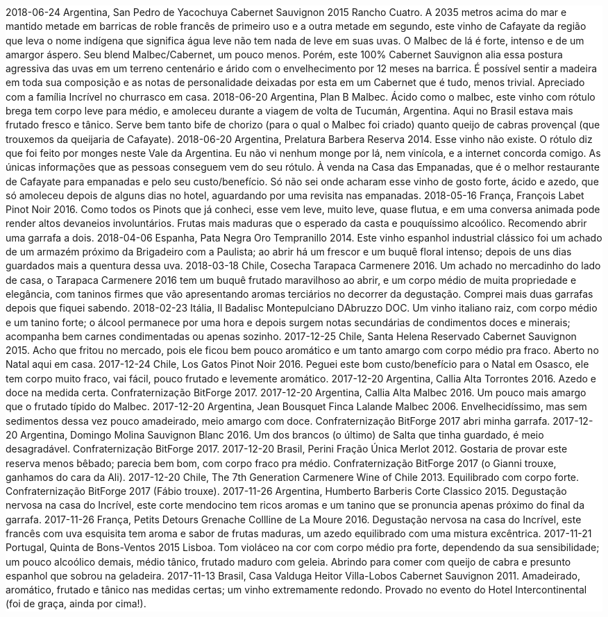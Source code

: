 <tr><td>2018-06-24 Argentina, San Pedro de Yacochuya Cabernet Sauvignon 2015 Rancho Cuatro. A 2035 metros acima do mar e mantido metade em barricas de roble francês de primeiro uso e a outra metade em segundo, este vinho de Cafayate da região que leva o nome indígena que significa água leve não tem nada de leve em suas uvas. O Malbec de lá é forte, intenso e de um amargor áspero. Seu blend Malbec/Cabernet, um pouco menos. Porém, este 100% Cabernet Sauvignon alia essa postura agressiva das uvas em um terreno centenário e árido com o envelhecimento por 12 meses na barrica. É possível sentir a madeira em toda sua composição e as notas de personalidade deixadas por esta em um Cabernet que é tudo, menos trivial. Apreciado com a família Incrível no churrasco em casa.</td></tr>
<tr><td>2018-06-20 Argentina, Plan B Malbec. Ácido como o malbec, este vinho com rótulo brega tem corpo leve para médio, e amoleceu durante a viagem de volta de Tucumán, Argentina. Aqui no Brasil estava mais frutado fresco e tânico. Serve bem tanto bife de chorizo (para o qual o Malbec foi criado) quanto queijo de cabras provençal (que trouxemos da queijaria de Cafayate).</td></tr>
<tr><td>2018-06-20 Argentina, Prelatura Barbera Reserva 2014. Esse vinho não existe. O rótulo diz que foi feito por monges neste Vale da Argentina. Eu não vi nenhum monge por lá, nem vinícola, e a internet concorda comigo. As únicas informações que as pessoas conseguem vem do seu rótulo. À venda na Casa das Empanadas, que é o melhor restaurante de Cafayate para empanadas e pelo seu custo/benefício. Só não sei onde acharam esse vinho de gosto forte, ácido e azedo, que só amoleceu depois de alguns dias no hotel, aguardando por uma revisita nas empanadas.</td></tr>
<tr><td>2018-05-16 França, François Labet Pinot Noir 2016. Como todos os Pinots que já conheci, esse vem leve, muito leve, quase flutua, e em uma conversa animada pode render altos devaneios involuntários. Frutas mais maduras que o esperado da casta e pouquíssimo alcoólico. Recomendo abrir uma garrafa a dois.</td></tr>
<tr><td>2018-04-06 Espanha, Pata Negra Oro Tempranillo 2014. Este vinho espanhol industrial clássico foi um achado de um armazém próximo da Brigadeiro com a Paulista; ao abrir há um frescor e um buquê floral intenso; depois de uns dias guardados mais a quentura dessa uva.</td></tr>
<tr><td>2018-03-18 Chile, Cosecha Tarapaca Carmenere 2016. Um achado no mercadinho do lado de casa, o Tarapaca Carmenere 2016 tem um buquê frutado maravilhoso ao abrir, e um corpo médio de muita propriedade e elegância, com taninos firmes que vão apresentando aromas terciários no decorrer da degustação. Comprei mais duas garrafas depois que fiquei sabendo.</td></tr>
<tr><td>2018-02-23 Itália, Il Badalisc Montepulciano DAbruzzo DOC. Um vinho italiano raiz, com corpo médio e um tanino forte; o álcool permanece por uma hora e depois surgem notas secundárias de condimentos doces e minerais; acompanha bem carnes condimentadas ou apenas sozinho.</td></tr>
<tr><td>2017-12-25 Chile, Santa Helena Reservado Cabernet Sauvignon 2015. Acho que fritou no mercado, pois ele ficou bem pouco aromático e um tanto amargo com corpo médio pra fraco. Aberto no Natal aqui em casa.</td></tr>
<tr><td>2017-12-24 Chile, Los Gatos Pinot Noir 2016. Peguei este bom custo/benefício para o Natal em Osasco, ele tem corpo muito fraco, vai fácil, pouco frutado e levemente aromático.</td></tr>
<tr><td>2017-12-20 Argentina, Callia Alta Torrontes 2016. Azedo e doce na medida certa. Confraternização BitForge 2017.</td></tr>
<tr><td>2017-12-20 Argentina, Callia Alta Malbec 2016. Um pouco mais amargo que o frutado típido do Malbec.</td></tr>
<tr><td>2017-12-20 Argentina, Jean Bousquet Finca Lalande Malbec 2006. Envelhecidíssimo, mas sem sedimentos dessa vez pouco amadeirado, meio amargo com doce. Confraternização BitForge 2017 abri minha garrafa.</td></tr>
<tr><td>2017-12-20 Argentina, Domingo Molina Sauvignon Blanc 2016. Um dos brancos (o último) de Salta que tinha guardado, é meio desagradável. Confraternização BitForge 2017.</td></tr>
<tr><td>2017-12-20 Brasil, Perini Fração Única Merlot 2012. Gostaria de provar este reserva menos bêbado; parecia bem bom, com corpo fraco pra médio. Confraternização BitForge 2017 (o Gianni trouxe, ganhamos do cara da Ali).</td></tr>
<tr><td>2017-12-20 Chile, The 7th Generation Carmenere Wine of Chile 2013. Equilibrado com corpo forte. Confraternização BitForge 2017 (Fábio trouxe).</td></tr>
<tr><td>2017-11-26 Argentina, Humberto Barberis Corte Classico 2015. Degustação nervosa na casa do Incrível, este corte mendocino tem ricos aromas e um tanino que se pronuncia apenas próximo do final da garrafa.</td></tr>
<tr><td>2017-11-26 França, Petits Detours Grenache Collline de La Moure 2016. Degustação nervosa na casa do Incrível, este francês com uva esquisita tem aroma e sabor de frutas maduras, um azedo equilibrado com uma mistura excêntrica.</td></tr>
<tr><td>2017-11-21 Portugal, Quinta de Bons-Ventos 2015 Lisboa. Tom violáceo na cor com corpo médio pra forte, dependendo da sua sensibilidade; um pouco alcoólico demais, médio tânico, frutado maduro com geleia. Abrindo para comer com queijo de cabra e presunto espanhol que sobrou na geladeira.</td></tr>
<tr><td>2017-11-13 Brasil, Casa Valduga Heitor Villa-Lobos Cabernet Sauvignon 2011. Amadeirado, aromático, frutado e tânico nas medidas certas; um vinho extremamente redondo. Provado no evento do Hotel Intercontinental (foi de graça, ainda por cima!).</td></tr>